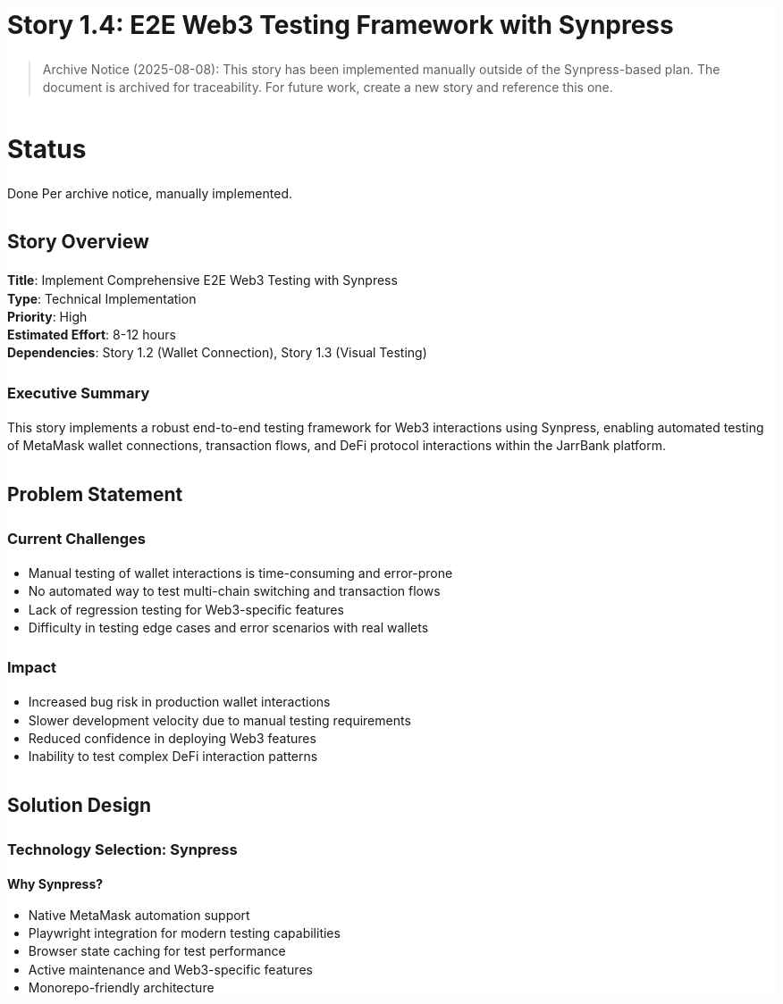 # Story 1.4: E2E Web3 Testing Framework with Synpress

> Archive Notice (2025-08-08): This story has been implemented manually outside of the Synpress-based plan. The document is archived for traceability. For future work, create a new story and reference this one.

# Status
Done
Per archive notice, manually implemented.

## Story Overview

**Title**: Implement Comprehensive E2E Web3 Testing with Synpress  
**Type**: Technical Implementation  
**Priority**: High  
**Estimated Effort**: 8-12 hours  
**Dependencies**: Story 1.2 (Wallet Connection), Story 1.3 (Visual Testing)  

### Executive Summary

This story implements a robust end-to-end testing framework for Web3 interactions using Synpress, enabling automated testing of MetaMask wallet connections, transaction flows, and DeFi protocol interactions within the JarrBank platform.

## Problem Statement

### Current Challenges
- Manual testing of wallet interactions is time-consuming and error-prone
- No automated way to test multi-chain switching and transaction flows
- Lack of regression testing for Web3-specific features
- Difficulty in testing edge cases and error scenarios with real wallets

### Impact
- Increased bug risk in production wallet interactions
- Slower development velocity due to manual testing requirements
- Reduced confidence in deploying Web3 features
- Inability to test complex DeFi interaction patterns

## Solution Design

### Technology Selection: Synpress

**Why Synpress?**
- Native MetaMask automation support
- Playwright integration for modern testing capabilities
- Browser state caching for test performance
- Active maintenance and Web3-specific features
- Monorepo-friendly architecture
